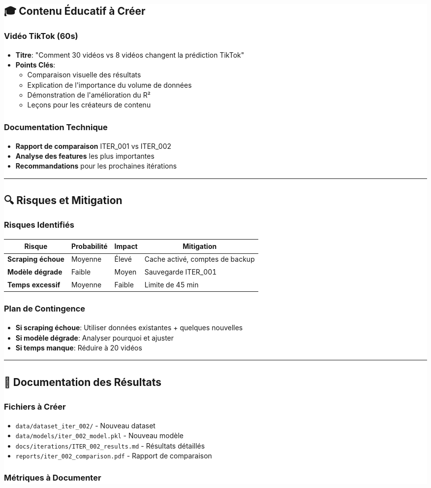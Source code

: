 ## 🎓 **Contenu Éducatif à Créer**

### **Vidéo TikTok (60s)**

- **Titre**: "Comment 30 vidéos vs 8 vidéos changent la prédiction TikTok"
- **Points Clés**:
  - Comparaison visuelle des résultats
  - Explication de l'importance du volume de données
  - Démonstration de l'amélioration du R²
  - Leçons pour les créateurs de contenu

### **Documentation Technique**

- **Rapport de comparaison** ITER_001 vs ITER_002
- **Analyse des features** les plus importantes
- **Recommandations** pour les prochaines itérations

---

## 🔍 **Risques et Mitigation**

### **Risques Identifiés**

| Risque              | Probabilité | Impact | Mitigation                      |
| ------------------- | ----------- | ------ | ------------------------------- |
| **Scraping échoue** | Moyenne     | Élevé  | Cache activé, comptes de backup |
| **Modèle dégrade**  | Faible      | Moyen  | Sauvegarde ITER_001             |
| **Temps excessif**  | Moyenne     | Faible | Limite de 45 min                |

### **Plan de Contingence**

- **Si scraping échoue**: Utiliser données existantes + quelques nouvelles
- **Si modèle dégrade**: Analyser pourquoi et ajuster
- **Si temps manque**: Réduire à 20 vidéos

---

## 📝 **Documentation des Résultats**

### **Fichiers à Créer**

- `data/dataset_iter_002/` - Nouveau dataset
- `data/models/iter_002_model.pkl` - Nouveau modèle
- `docs/iterations/ITER_002_results.md` - Résultats détaillés
- `reports/iter_002_comparison.pdf` - Rapport de comparaison

### **Métriques à Documenter**

